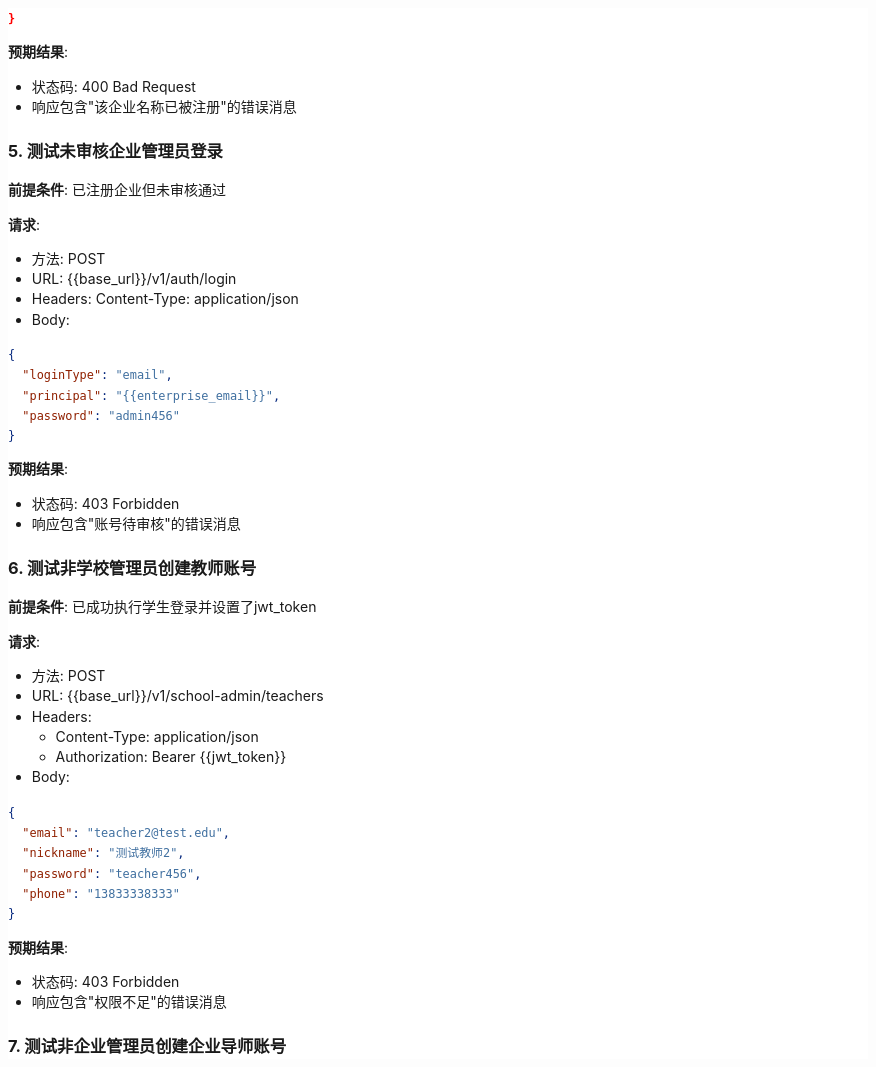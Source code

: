 ```json
}
```

**预期结果**:
- 状态码: 400 Bad Request
- 响应包含"该企业名称已被注册"的错误消息

### 5. 测试未审核企业管理员登录

**前提条件**: 已注册企业但未审核通过

**请求**:
- 方法: POST
- URL: {{base_url}}/v1/auth/login
- Headers: Content-Type: application/json
- Body: 
```json
{
  "loginType": "email",
  "principal": "{{enterprise_email}}",
  "password": "admin456"
}
```

**预期结果**:
- 状态码: 403 Forbidden
- 响应包含"账号待审核"的错误消息

### 6. 测试非学校管理员创建教师账号

**前提条件**: 已成功执行学生登录并设置了jwt_token

**请求**:
- 方法: POST
- URL: {{base_url}}/v1/school-admin/teachers
- Headers: 
  - Content-Type: application/json
  - Authorization: Bearer {{jwt_token}}
- Body: 
```json
{
  "email": "teacher2@test.edu",
  "nickname": "测试教师2",
  "password": "teacher456",
  "phone": "13833338333"
}
```

**预期结果**:
- 状态码: 403 Forbidden
- 响应包含"权限不足"的错误消息

### 7. 测试非企业管理员创建企业导师账号
